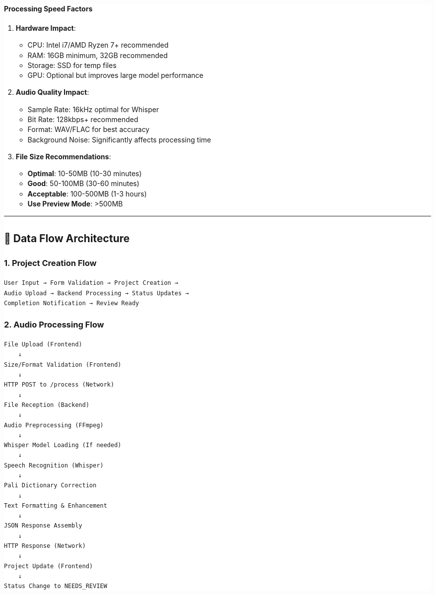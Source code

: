 #### Processing Speed Factors
1. **Hardware Impact**:
   - CPU: Intel i7/AMD Ryzen 7+ recommended
   - RAM: 16GB minimum, 32GB recommended
   - Storage: SSD for temp files
   - GPU: Optional but improves large model performance

2. **Audio Quality Impact**:
   - Sample Rate: 16kHz optimal for Whisper
   - Bit Rate: 128kbps+ recommended
   - Format: WAV/FLAC for best accuracy
   - Background Noise: Significantly affects processing time

3. **File Size Recommendations**:
   - **Optimal**: 10-50MB (10-30 minutes)
   - **Good**: 50-100MB (30-60 minutes)
   - **Acceptable**: 100-500MB (1-3 hours)
   - **Use Preview Mode**: >500MB

---

## 🔄 Data Flow Architecture

### 1. Project Creation Flow
```
User Input → Form Validation → Project Creation → 
Audio Upload → Backend Processing → Status Updates → 
Completion Notification → Review Ready
```

### 2. Audio Processing Flow
```
File Upload (Frontend)
    ↓
Size/Format Validation (Frontend)
    ↓
HTTP POST to /process (Network)
    ↓
File Reception (Backend)
    ↓
Audio Preprocessing (FFmpeg)
    ↓
Whisper Model Loading (If needed)
    ↓
Speech Recognition (Whisper)
    ↓
Pali Dictionary Correction
    ↓
Text Formatting & Enhancement
    ↓
JSON Response Assembly
    ↓
HTTP Response (Network)
    ↓
Project Update (Frontend)
    ↓
Status Change to NEEDS_REVIEW
```
